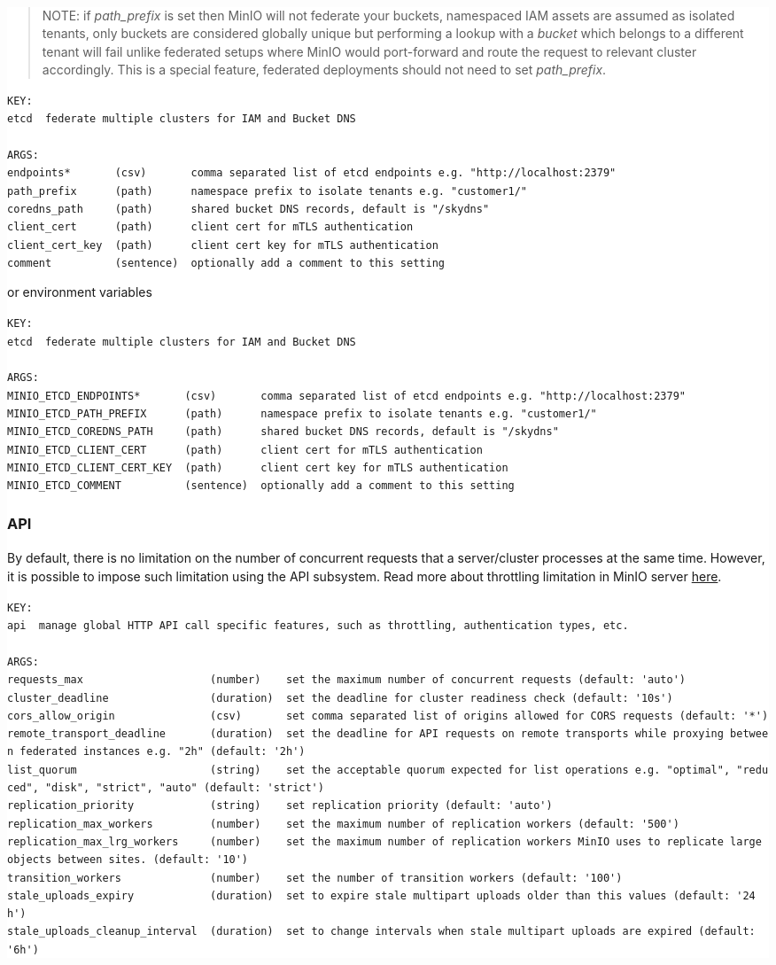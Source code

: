 > NOTE: if *path_prefix* is set then MinIO will not federate your buckets, namespaced IAM assets are assumed as isolated tenants, only buckets are considered globally unique but performing a lookup with a *bucket* which belongs to a different tenant will fail unlike federated setups where MinIO would port-forward and route the request to relevant cluster accordingly. This is a special feature, federated deployments should not need to set *path_prefix*.

```
KEY:
etcd  federate multiple clusters for IAM and Bucket DNS

ARGS:
endpoints*       (csv)       comma separated list of etcd endpoints e.g. "http://localhost:2379"
path_prefix      (path)      namespace prefix to isolate tenants e.g. "customer1/"
coredns_path     (path)      shared bucket DNS records, default is "/skydns"
client_cert      (path)      client cert for mTLS authentication
client_cert_key  (path)      client cert key for mTLS authentication
comment          (sentence)  optionally add a comment to this setting
```

or environment variables

```
KEY:
etcd  federate multiple clusters for IAM and Bucket DNS

ARGS:
MINIO_ETCD_ENDPOINTS*       (csv)       comma separated list of etcd endpoints e.g. "http://localhost:2379"
MINIO_ETCD_PATH_PREFIX      (path)      namespace prefix to isolate tenants e.g. "customer1/"
MINIO_ETCD_COREDNS_PATH     (path)      shared bucket DNS records, default is "/skydns"
MINIO_ETCD_CLIENT_CERT      (path)      client cert for mTLS authentication
MINIO_ETCD_CLIENT_CERT_KEY  (path)      client cert key for mTLS authentication
MINIO_ETCD_COMMENT          (sentence)  optionally add a comment to this setting
```

### API

By default, there is no limitation on the number of concurrent requests that a server/cluster processes at the same time. However, it is possible to impose such limitation using the API subsystem. Read more about throttling limitation in MinIO server [here](https://github.com/minio/minio/blob/master/docs/throttle/README.md).

```
KEY:
api  manage global HTTP API call specific features, such as throttling, authentication types, etc.

ARGS:
requests_max                    (number)    set the maximum number of concurrent requests (default: 'auto')
cluster_deadline                (duration)  set the deadline for cluster readiness check (default: '10s')
cors_allow_origin               (csv)       set comma separated list of origins allowed for CORS requests (default: '*')
remote_transport_deadline       (duration)  set the deadline for API requests on remote transports while proxying between federated instances e.g. "2h" (default: '2h')
list_quorum                     (string)    set the acceptable quorum expected for list operations e.g. "optimal", "reduced", "disk", "strict", "auto" (default: 'strict')
replication_priority            (string)    set replication priority (default: 'auto')
replication_max_workers         (number)    set the maximum number of replication workers (default: '500')
replication_max_lrg_workers     (number)    set the maximum number of replication workers MinIO uses to replicate large objects between sites. (default: '10')
transition_workers              (number)    set the number of transition workers (default: '100')
stale_uploads_expiry            (duration)  set to expire stale multipart uploads older than this values (default: '24h')
stale_uploads_cleanup_interval  (duration)  set to change intervals when stale multipart uploads are expired (default: '6h')
```